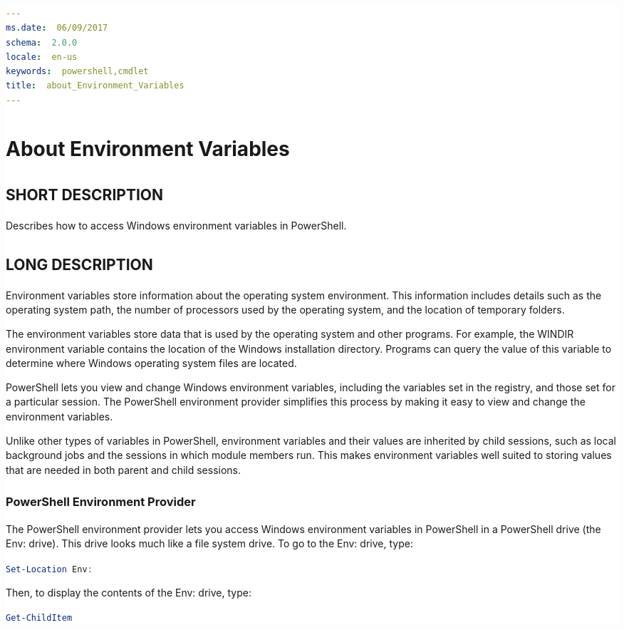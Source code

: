 ```yaml
---
ms.date:  06/09/2017
schema:  2.0.0
locale:  en-us
keywords:  powershell,cmdlet
title:  about_Environment_Variables
---
```

# About Environment Variables

## SHORT DESCRIPTION
Describes how to access Windows environment variables in PowerShell.

## LONG DESCRIPTION

Environment variables store information about the operating system
environment. This information includes details such as the operating system
path, the number of processors used by the operating system, and the location
of temporary folders.

The environment variables store data that is used by the operating system and
other programs. For example, the WINDIR environment variable contains the
location of the Windows installation directory. Programs can query the value
of this variable to determine where Windows operating system files are
located.

PowerShell lets you view and change Windows environment variables,
including the variables set in the registry, and those set for a particular
session. The PowerShell environment provider simplifies this process
by making it easy to view and change the environment variables.

Unlike other types of variables in PowerShell, environment variables
and their values are inherited by child sessions, such as local background
jobs and the sessions in which module members run. This makes environment
variables well suited to storing values that are needed in both parent and
child sessions.

### PowerShell Environment Provider

The PowerShell environment provider lets you access Windows
environment variables in PowerShell in a PowerShell drive (the
Env: drive). This drive looks much like a file system drive. To go to the Env:
drive, type:

```powershell
Set-Location Env:
```

Then, to display the contents of the Env: drive, type:

```powershell
Get-ChildItem
```
